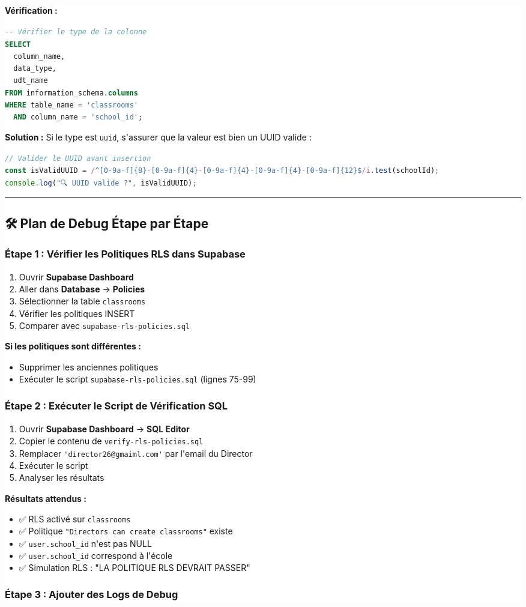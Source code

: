 **Vérification :**
```sql
-- Vérifier le type de la colonne
SELECT 
  column_name,
  data_type,
  udt_name
FROM information_schema.columns
WHERE table_name = 'classrooms'
  AND column_name = 'school_id';
```

**Solution :**
Si le type est `uuid`, s'assurer que la valeur est bien un UUID valide :
```typescript
// Valider le UUID avant insertion
const isValidUUID = /^[0-9a-f]{8}-[0-9a-f]{4}-[0-9a-f]{4}-[0-9a-f]{4}-[0-9a-f]{12}$/i.test(schoolId);
console.log("🔍 UUID valide ?", isValidUUID);
```

---

## 🛠️ Plan de Debug Étape par Étape

### Étape 1 : Vérifier les Politiques RLS dans Supabase

1. Ouvrir **Supabase Dashboard**
2. Aller dans **Database** → **Policies**
3. Sélectionner la table `classrooms`
4. Vérifier les politiques INSERT
5. Comparer avec `supabase-rls-policies.sql`

**Si les politiques sont différentes :**
- Supprimer les anciennes politiques
- Exécuter le script `supabase-rls-policies.sql` (lignes 75-99)

### Étape 2 : Exécuter le Script de Vérification SQL

1. Ouvrir **Supabase Dashboard** → **SQL Editor**
2. Copier le contenu de `verify-rls-policies.sql`
3. Remplacer `'director26@gmaiml.com'` par l'email du Director
4. Exécuter le script
5. Analyser les résultats

**Résultats attendus :**
- ✅ RLS activé sur `classrooms`
- ✅ Politique `"Directors can create classrooms"` existe
- ✅ `user.school_id` n'est pas NULL
- ✅ `user.school_id` correspond à l'école
- ✅ Simulation RLS : "LA POLITIQUE RLS DEVRAIT PASSER"

### Étape 3 : Ajouter des Logs de Debug

